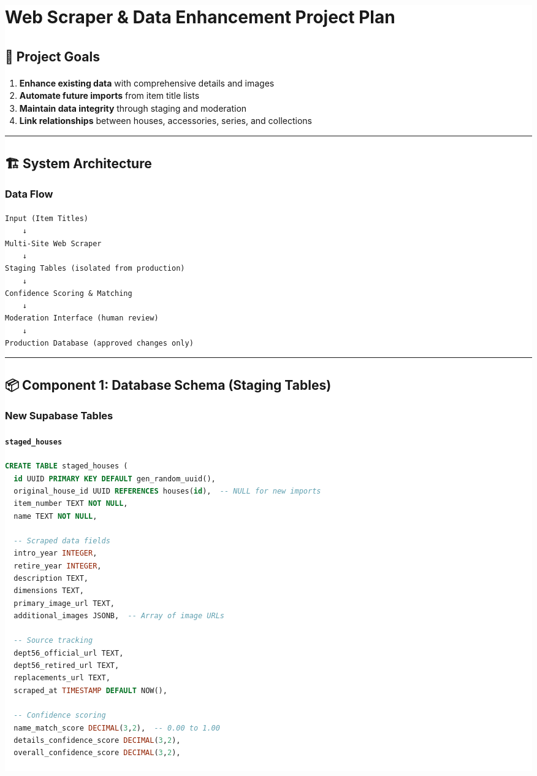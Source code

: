 # Web Scraper & Data Enhancement Project Plan

## 🎯 Project Goals

1. **Enhance existing data** with comprehensive details and images
2. **Automate future imports** from item title lists
3. **Maintain data integrity** through staging and moderation
4. **Link relationships** between houses, accessories, series, and collections

---

## 🏗️ System Architecture

### Data Flow
```
Input (Item Titles)
    ↓
Multi-Site Web Scraper
    ↓
Staging Tables (isolated from production)
    ↓
Confidence Scoring & Matching
    ↓
Moderation Interface (human review)
    ↓
Production Database (approved changes only)
```

---

## 📦 Component 1: Database Schema (Staging Tables)

### New Supabase Tables

#### `staged_houses`
```sql
CREATE TABLE staged_houses (
  id UUID PRIMARY KEY DEFAULT gen_random_uuid(),
  original_house_id UUID REFERENCES houses(id),  -- NULL for new imports
  item_number TEXT NOT NULL,
  name TEXT NOT NULL,
  
  -- Scraped data fields
  intro_year INTEGER,
  retire_year INTEGER,
  description TEXT,
  dimensions TEXT,
  primary_image_url TEXT,
  additional_images JSONB,  -- Array of image URLs
  
  -- Source tracking
  dept56_official_url TEXT,
  dept56_retired_url TEXT,
  replacements_url TEXT,
  scraped_at TIMESTAMP DEFAULT NOW(),
  
  -- Confidence scoring
  name_match_score DECIMAL(3,2),  -- 0.00 to 1.00
  details_confidence_score DECIMAL(3,2),
  overall_confidence_score DECIMAL(3,2),
  
```